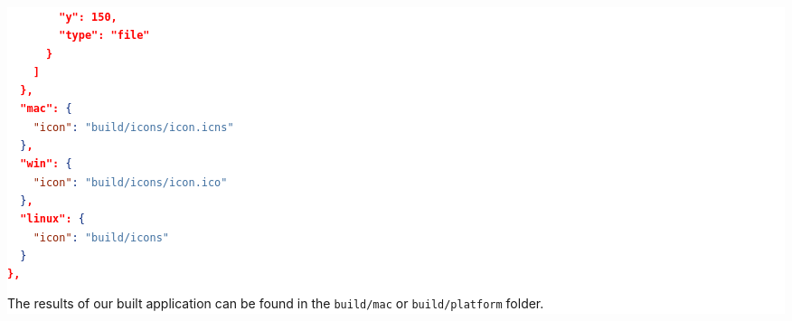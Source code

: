 ```json
        "y": 150,
        "type": "file"
      }
    ]
  },
  "mac": {
    "icon": "build/icons/icon.icns"
  },
  "win": {
    "icon": "build/icons/icon.ico"
  },
  "linux": {
    "icon": "build/icons"
  }
},
```

The results of our built application can be found in the `build/mac` or `build/platform` folder.